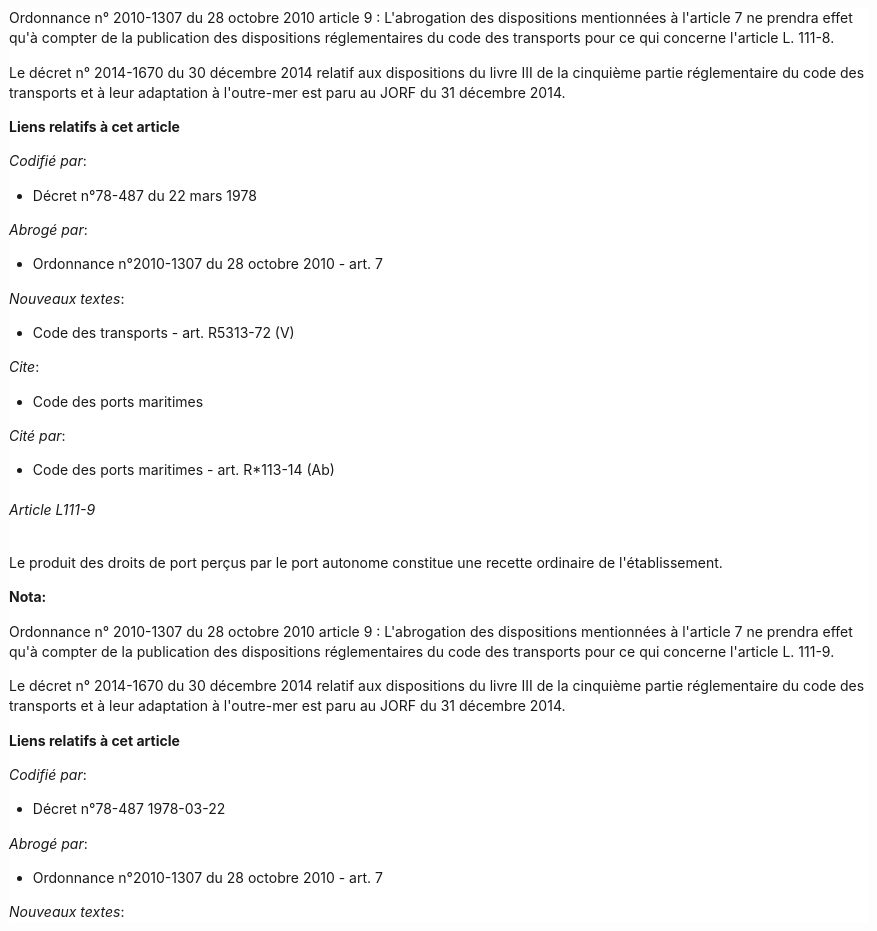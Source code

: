 Ordonnance n° 2010-1307 du 28 octobre 2010 article 9 : L'abrogation des dispositions mentionnées à l'article 7 ne prendra
effet qu'à compter de la publication des dispositions réglementaires du code des transports pour ce qui concerne l'article L.
111-8.

Le décret n° 2014-1670 du 30 décembre 2014 relatif aux dispositions du  livre III de la cinquième partie réglementaire du
code des transports et  à leur adaptation à l'outre-mer est paru au JORF du 31 décembre 2014.

**Liens relatifs à cet article**

_Codifié par_:

  - Décret n°78-487 du 22 mars 1978

_Abrogé par_:

  - Ordonnance n°2010-1307 du 28 octobre 2010 - art. 7

_Nouveaux textes_:

  - Code des transports - art. R5313-72 (V)

_Cite_:

  - Code des ports maritimes

_Cité par_:

  - Code des ports maritimes - art. R*113-14 (Ab)


###### Article L111-9

Le produit des droits de port perçus par le port autonome constitue une recette ordinaire de l'établissement.

**Nota:**

Ordonnance n° 2010-1307 du 28 octobre 2010 article 9 : L'abrogation des dispositions mentionnées à l'article 7 ne prendra
effet qu'à compter de la publication des dispositions réglementaires du code des transports pour ce qui concerne l'article L.
111-9.

Le décret n° 2014-1670 du 30 décembre 2014 relatif aux dispositions du  livre III de la cinquième partie réglementaire du
code des transports et  à leur adaptation à l'outre-mer est paru au JORF du 31 décembre 2014.

**Liens relatifs à cet article**

_Codifié par_:

  - Décret n°78-487 1978-03-22

_Abrogé par_:

  - Ordonnance n°2010-1307 du 28 octobre 2010 - art. 7

_Nouveaux textes_:
